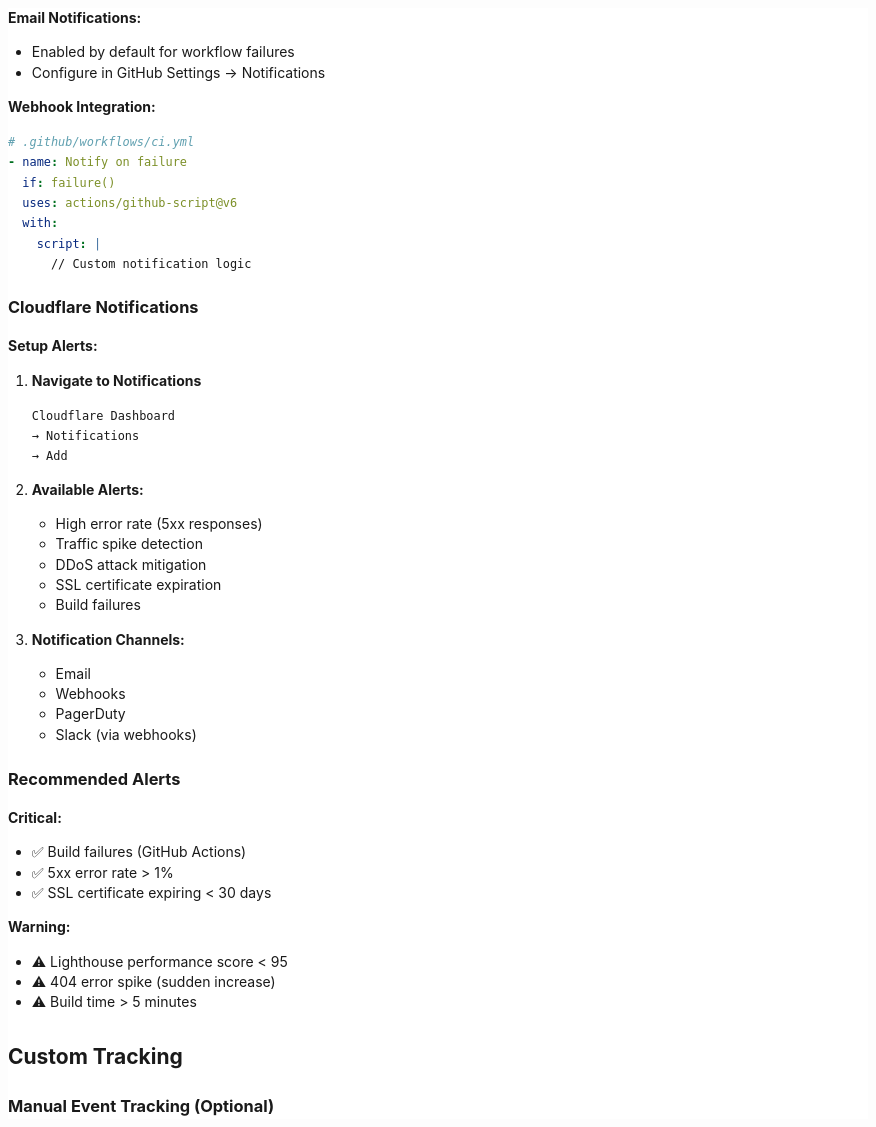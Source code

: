 **Email Notifications:**
- Enabled by default for workflow failures
- Configure in GitHub Settings → Notifications

**Webhook Integration:**
```yaml
# .github/workflows/ci.yml
- name: Notify on failure
  if: failure()
  uses: actions/github-script@v6
  with:
    script: |
      // Custom notification logic
```

### Cloudflare Notifications

**Setup Alerts:**

1. **Navigate to Notifications**
   ```
   Cloudflare Dashboard
   → Notifications
   → Add
   ```

2. **Available Alerts:**
   - High error rate (5xx responses)
   - Traffic spike detection
   - DDoS attack mitigation
   - SSL certificate expiration
   - Build failures

3. **Notification Channels:**
   - Email
   - Webhooks
   - PagerDuty
   - Slack (via webhooks)

### Recommended Alerts

**Critical:**
- ✅ Build failures (GitHub Actions)
- ✅ 5xx error rate > 1%
- ✅ SSL certificate expiring < 30 days

**Warning:**
- ⚠️ Lighthouse performance score < 95
- ⚠️ 404 error spike (sudden increase)
- ⚠️ Build time > 5 minutes

## Custom Tracking

### Manual Event Tracking (Optional)
